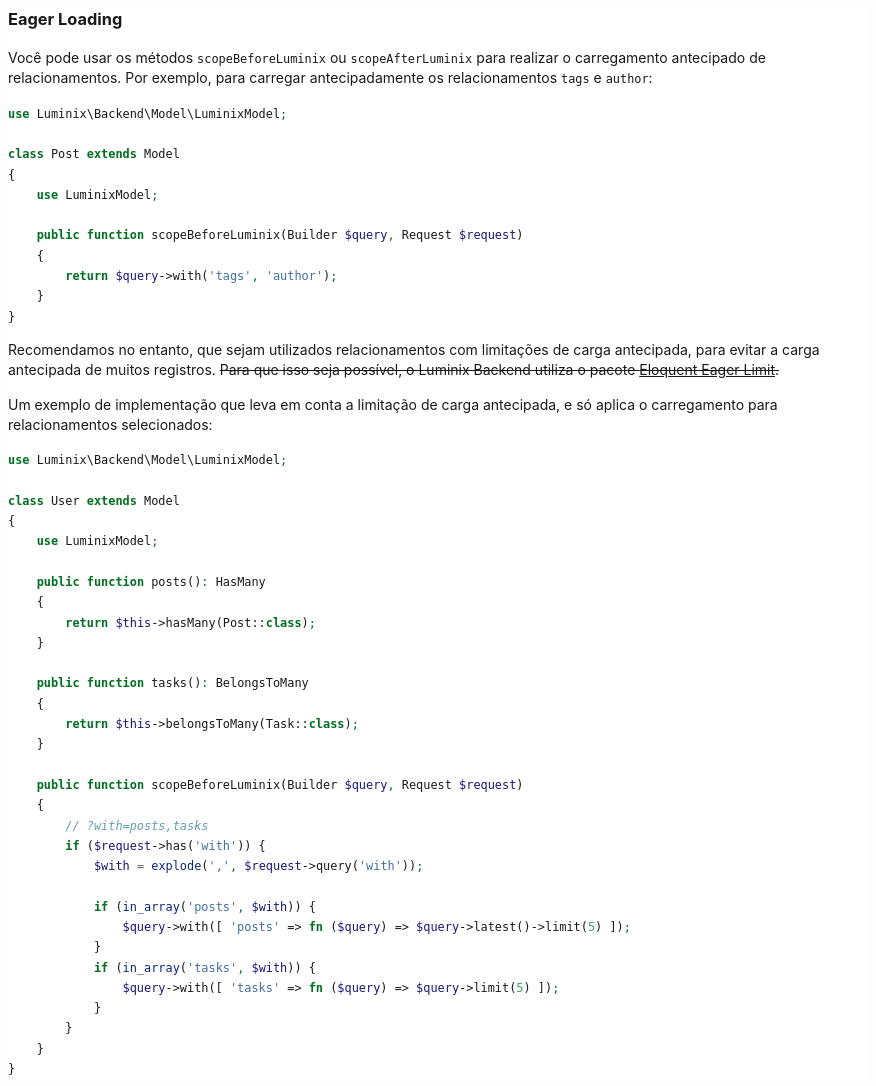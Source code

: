 ```php
```

### Eager Loading

Você pode usar os métodos `scopeBeforeLuminix` ou `scopeAfterLuminix` para realizar o carregamento antecipado de relacionamentos. Por exemplo, para carregar antecipadamente os relacionamentos `tags` e `author`:

```php
use Luminix\Backend\Model\LuminixModel;

class Post extends Model
{
    use LuminixModel;

    public function scopeBeforeLuminix(Builder $query, Request $request)
    {
        return $query->with('tags', 'author');
    }
}
```

Recomendamos no entanto, que sejam utilizados relacionamentos com limitações de carga antecipada, para evitar a carga antecipada de muitos registros. ~~Para que isso seja possível, o Luminix Backend utiliza o pacote [Eloquent Eager Limit](https://github.com/staudenmeir/eloquent-eager-limit).~~

Um exemplo de implementação que leva em conta a limitação de carga antecipada, e só aplica o carregamento para relacionamentos selecionados:

```php
use Luminix\Backend\Model\LuminixModel;

class User extends Model
{
    use LuminixModel;

    public function posts(): HasMany
    {
        return $this->hasMany(Post::class);
    }

    public function tasks(): BelongsToMany
    {
        return $this->belongsToMany(Task::class);
    }

    public function scopeBeforeLuminix(Builder $query, Request $request)
    {
        // ?with=posts,tasks
        if ($request->has('with')) {
            $with = explode(',', $request->query('with'));
            
            if (in_array('posts', $with)) {
                $query->with([ 'posts' => fn ($query) => $query->latest()->limit(5) ]);
            }
            if (in_array('tasks', $with)) {
                $query->with([ 'tasks' => fn ($query) => $query->limit(5) ]);
            }
        }
    }
}
```
